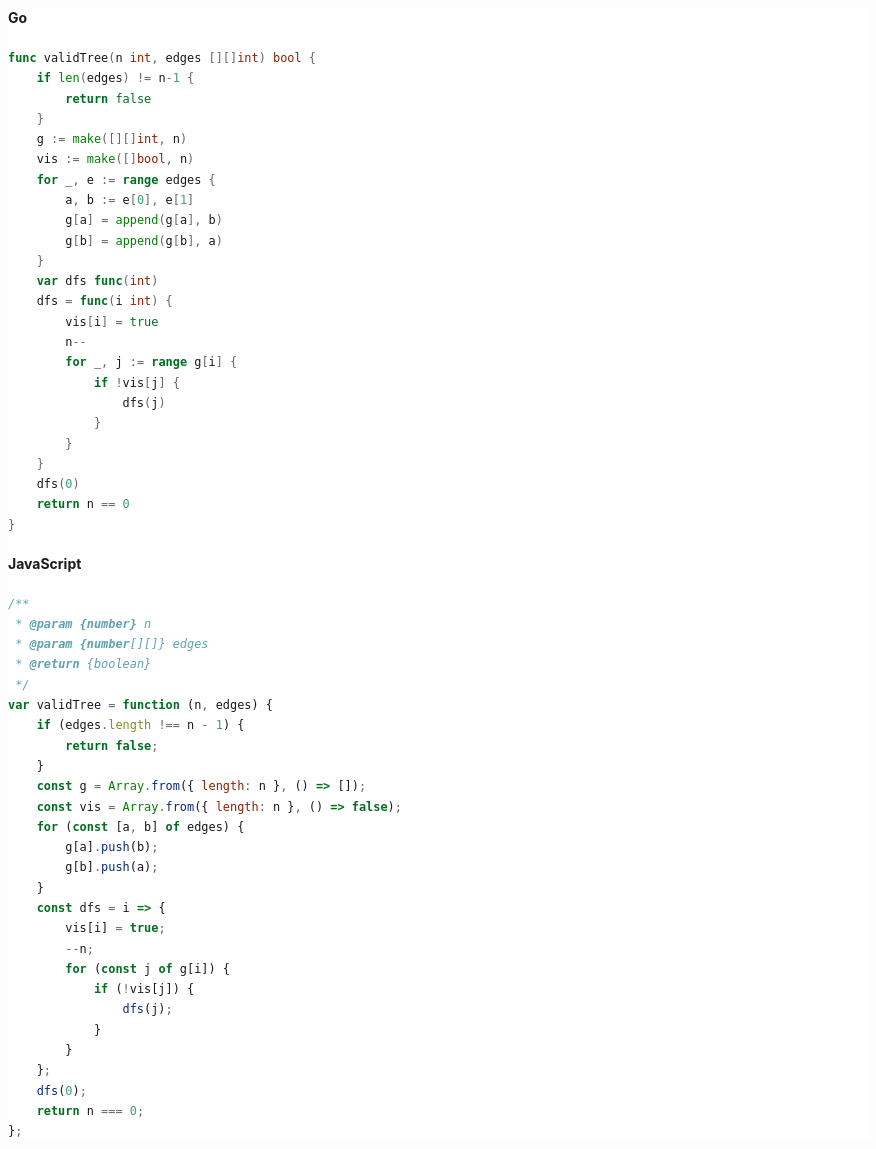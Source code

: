 #### Go

```go
func validTree(n int, edges [][]int) bool {
	if len(edges) != n-1 {
		return false
	}
	g := make([][]int, n)
	vis := make([]bool, n)
	for _, e := range edges {
		a, b := e[0], e[1]
		g[a] = append(g[a], b)
		g[b] = append(g[b], a)
	}
	var dfs func(int)
	dfs = func(i int) {
		vis[i] = true
		n--
		for _, j := range g[i] {
			if !vis[j] {
				dfs(j)
			}
		}
	}
	dfs(0)
	return n == 0
}
```

#### JavaScript

```js
/**
 * @param {number} n
 * @param {number[][]} edges
 * @return {boolean}
 */
var validTree = function (n, edges) {
    if (edges.length !== n - 1) {
        return false;
    }
    const g = Array.from({ length: n }, () => []);
    const vis = Array.from({ length: n }, () => false);
    for (const [a, b] of edges) {
        g[a].push(b);
        g[b].push(a);
    }
    const dfs = i => {
        vis[i] = true;
        --n;
        for (const j of g[i]) {
            if (!vis[j]) {
                dfs(j);
            }
        }
    };
    dfs(0);
    return n === 0;
};
```






